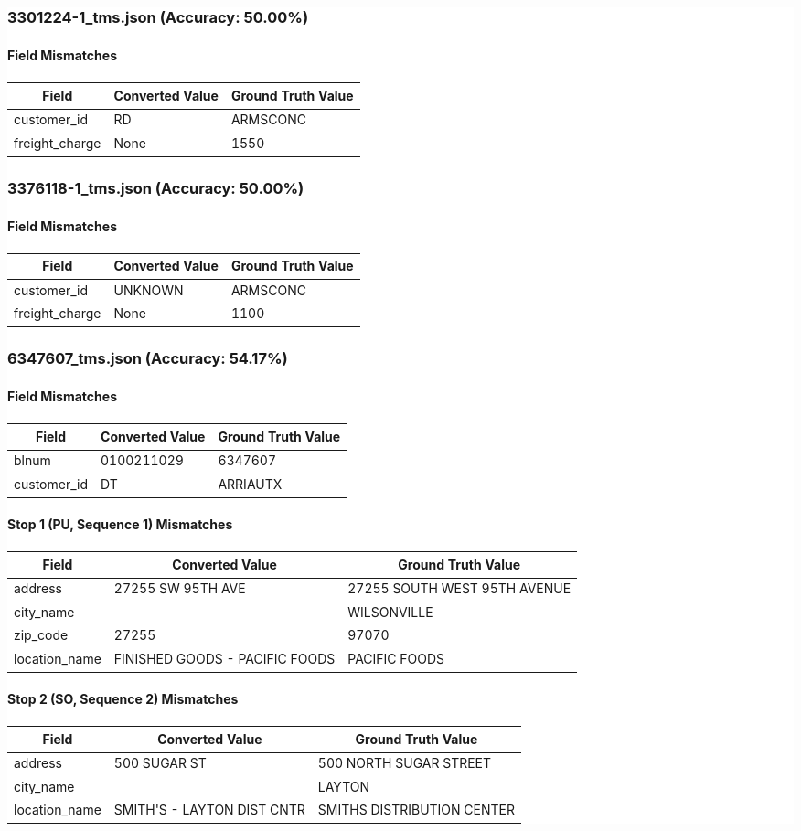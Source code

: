 
### 3301224-1_tms.json (Accuracy: 50.00%)

#### Field Mismatches

| Field | Converted Value | Ground Truth Value |
|-------|----------------|--------------------|
| customer_id | RD | ARMSCONC |
| freight_charge | None | 1550 |


### 3376118-1_tms.json (Accuracy: 50.00%)

#### Field Mismatches

| Field | Converted Value | Ground Truth Value |
|-------|----------------|--------------------|
| customer_id | UNKNOWN | ARMSCONC |
| freight_charge | None | 1100 |


### 6347607_tms.json (Accuracy: 54.17%)

#### Field Mismatches

| Field | Converted Value | Ground Truth Value |
|-------|----------------|--------------------|
| blnum | 0100211029 | 6347607 |
| customer_id | DT | ARRIAUTX |

#### Stop 1 (PU, Sequence 1) Mismatches

| Field | Converted Value | Ground Truth Value |
|-------|----------------|--------------------|
| address | 27255 SW 95TH AVE | 27255 SOUTH WEST 95TH AVENUE |
| city_name |  | WILSONVILLE |
| zip_code | 27255 | 97070 |
| location_name | FINISHED GOODS - PACIFIC FOODS | PACIFIC FOODS |

#### Stop 2 (SO, Sequence 2) Mismatches

| Field | Converted Value | Ground Truth Value |
|-------|----------------|--------------------|
| address | 500 SUGAR ST | 500 NORTH SUGAR STREET |
| city_name |  | LAYTON |
| location_name | SMITH'S - LAYTON DIST CNTR | SMITHS DISTRIBUTION CENTER |
